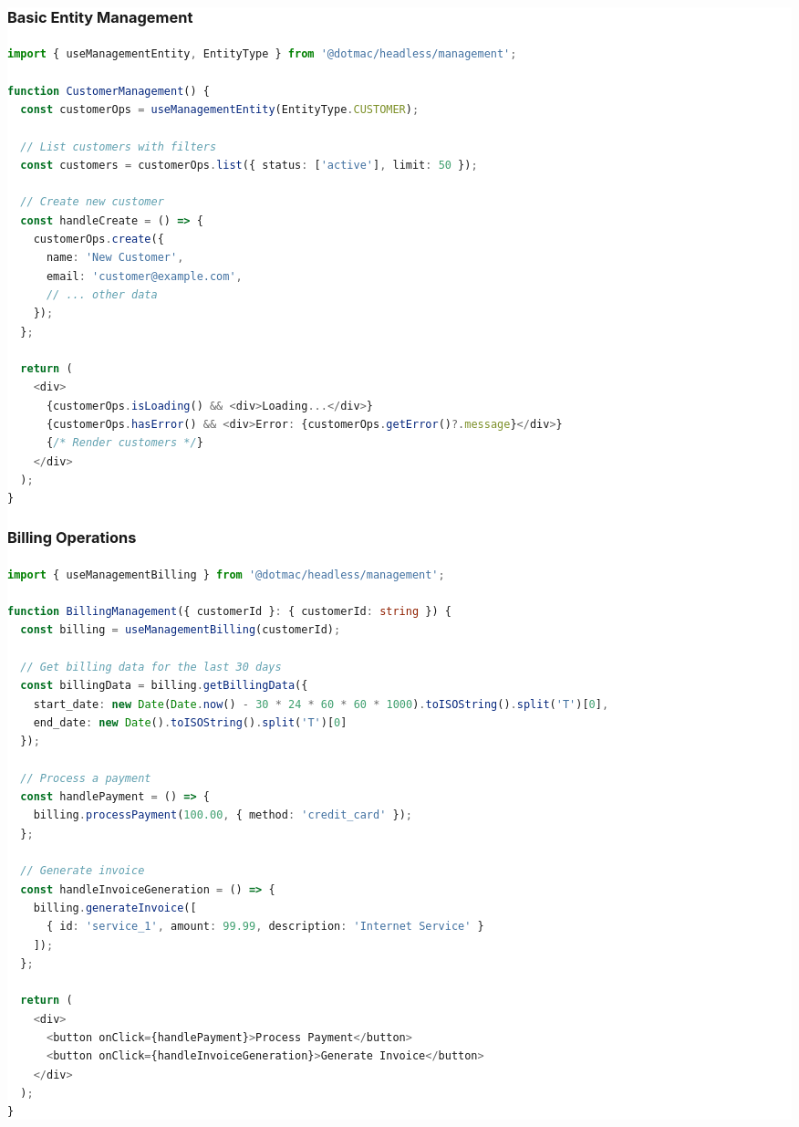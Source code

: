 ### Basic Entity Management

```typescript
import { useManagementEntity, EntityType } from '@dotmac/headless/management';

function CustomerManagement() {
  const customerOps = useManagementEntity(EntityType.CUSTOMER);

  // List customers with filters
  const customers = customerOps.list({ status: ['active'], limit: 50 });

  // Create new customer
  const handleCreate = () => {
    customerOps.create({
      name: 'New Customer',
      email: 'customer@example.com',
      // ... other data
    });
  };

  return (
    <div>
      {customerOps.isLoading() && <div>Loading...</div>}
      {customerOps.hasError() && <div>Error: {customerOps.getError()?.message}</div>}
      {/* Render customers */}
    </div>
  );
}
```

### Billing Operations

```typescript
import { useManagementBilling } from '@dotmac/headless/management';

function BillingManagement({ customerId }: { customerId: string }) {
  const billing = useManagementBilling(customerId);

  // Get billing data for the last 30 days
  const billingData = billing.getBillingData({
    start_date: new Date(Date.now() - 30 * 24 * 60 * 60 * 1000).toISOString().split('T')[0],
    end_date: new Date().toISOString().split('T')[0]
  });

  // Process a payment
  const handlePayment = () => {
    billing.processPayment(100.00, { method: 'credit_card' });
  };

  // Generate invoice
  const handleInvoiceGeneration = () => {
    billing.generateInvoice([
      { id: 'service_1', amount: 99.99, description: 'Internet Service' }
    ]);
  };

  return (
    <div>
      <button onClick={handlePayment}>Process Payment</button>
      <button onClick={handleInvoiceGeneration}>Generate Invoice</button>
    </div>
  );
}
```
